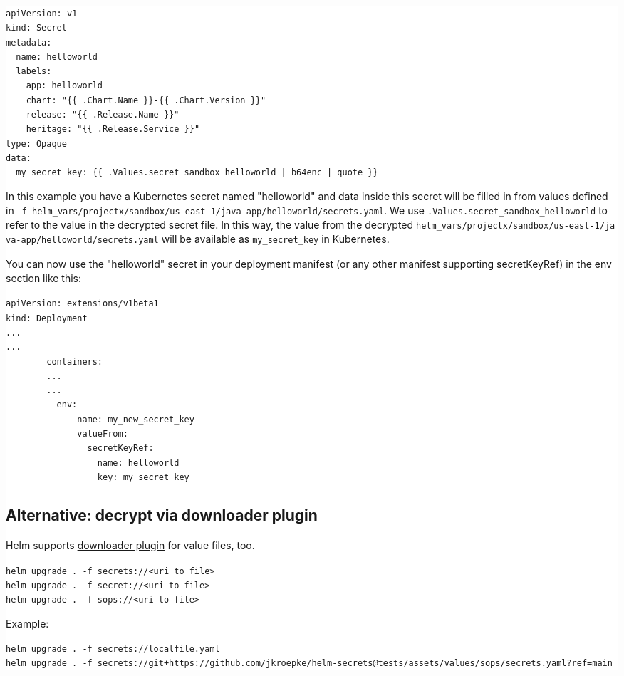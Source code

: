```
apiVersion: v1
kind: Secret
metadata:
  name: helloworld
  labels:
    app: helloworld
    chart: "{{ .Chart.Name }}-{{ .Chart.Version }}"
    release: "{{ .Release.Name }}"
    heritage: "{{ .Release.Service }}"
type: Opaque
data:
  my_secret_key: {{ .Values.secret_sandbox_helloworld | b64enc | quote }}
```

In this example you have a Kubernetes secret named "helloworld" and data inside this secret will be filled in from values defined in `-f helm_vars/projectx/sandbox/us-east-1/java-app/helloworld/secrets.yaml`. We use `.Values.secret_sandbox_helloworld` to refer to the value in the decrypted secret file. In this way, the value from the decrypted `helm_vars/projectx/sandbox/us-east-1/java-app/helloworld/secrets.yaml` will be available as `my_secret_key` in Kubernetes.

You can now use the "helloworld" secret in your deployment manifest (or any other manifest supporting secretKeyRef) in the env section like this:

```
apiVersion: extensions/v1beta1
kind: Deployment
...
...
        containers:
        ...
        ...
          env:
            - name: my_new_secret_key
              valueFrom:
                secretKeyRef:
                  name: helloworld
                  key: my_secret_key
```

## Alternative: decrypt via downloader plugin

Helm supports [downloader plugin](https://helm.sh/docs/topics/plugins/#downloader-plugins) for value files, too.

```
helm upgrade . -f secrets://<uri to file>
helm upgrade . -f secret://<uri to file>
helm upgrade . -f sops://<uri to file>
```

Example:
```
helm upgrade . -f secrets://localfile.yaml
helm upgrade . -f secrets://git+https://github.com/jkroepke/helm-secrets@tests/assets/values/sops/secrets.yaml?ref=main
```
